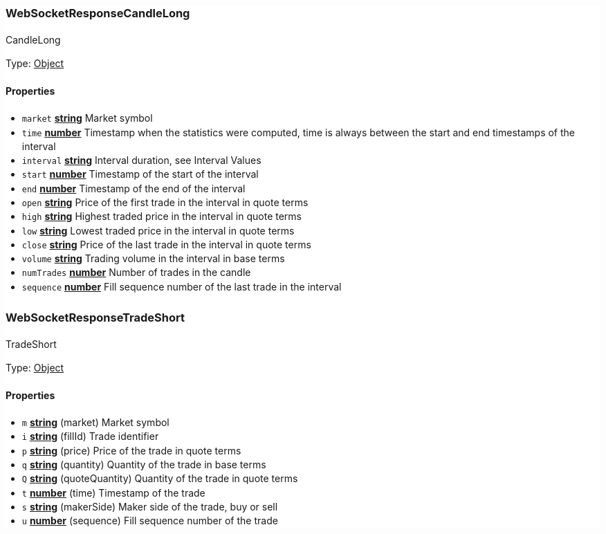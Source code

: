 
### WebSocketResponseCandleLong

CandleLong

Type: [Object](https://developer.mozilla.org/docs/Web/JavaScript/Reference/Global_Objects/Object)

#### Properties

-   `market` **[string](https://developer.mozilla.org/docs/Web/JavaScript/Reference/Global_Objects/String)** Market symbol
-   `time` **[number](https://developer.mozilla.org/docs/Web/JavaScript/Reference/Global_Objects/Number)** Timestamp when the statistics were computed, time is always between the start and end timestamps of the interval
-   `interval` **[string](https://developer.mozilla.org/docs/Web/JavaScript/Reference/Global_Objects/String)** Interval duration, see Interval Values
-   `start` **[number](https://developer.mozilla.org/docs/Web/JavaScript/Reference/Global_Objects/Number)** Timestamp of the start of the interval
-   `end` **[number](https://developer.mozilla.org/docs/Web/JavaScript/Reference/Global_Objects/Number)** Timestamp of the end of the interval
-   `open` **[string](https://developer.mozilla.org/docs/Web/JavaScript/Reference/Global_Objects/String)** Price of the first trade in the interval in quote terms
-   `high` **[string](https://developer.mozilla.org/docs/Web/JavaScript/Reference/Global_Objects/String)** Highest traded price in the interval in quote terms
-   `low` **[string](https://developer.mozilla.org/docs/Web/JavaScript/Reference/Global_Objects/String)** Lowest traded price in the interval in quote terms
-   `close` **[string](https://developer.mozilla.org/docs/Web/JavaScript/Reference/Global_Objects/String)** Price of the last trade in the interval in quote terms
-   `volume` **[string](https://developer.mozilla.org/docs/Web/JavaScript/Reference/Global_Objects/String)** Trading volume in the interval in base terms
-   `numTrades` **[number](https://developer.mozilla.org/docs/Web/JavaScript/Reference/Global_Objects/Number)** Number of trades in the candle
-   `sequence` **[number](https://developer.mozilla.org/docs/Web/JavaScript/Reference/Global_Objects/Number)** Fill sequence number of the last trade in the interval

### WebSocketResponseTradeShort

TradeShort

Type: [Object](https://developer.mozilla.org/docs/Web/JavaScript/Reference/Global_Objects/Object)

#### Properties

-   `m` **[string](https://developer.mozilla.org/docs/Web/JavaScript/Reference/Global_Objects/String)** (market) Market symbol
-   `i` **[string](https://developer.mozilla.org/docs/Web/JavaScript/Reference/Global_Objects/String)** (fillId) Trade identifier
-   `p` **[string](https://developer.mozilla.org/docs/Web/JavaScript/Reference/Global_Objects/String)** (price) Price of the trade in quote terms
-   `q` **[string](https://developer.mozilla.org/docs/Web/JavaScript/Reference/Global_Objects/String)** (quantity) Quantity of the trade in base terms
-   `Q` **[string](https://developer.mozilla.org/docs/Web/JavaScript/Reference/Global_Objects/String)** (quoteQuantity) Quantity of the trade in quote terms
-   `t` **[number](https://developer.mozilla.org/docs/Web/JavaScript/Reference/Global_Objects/Number)** (time) Timestamp of the trade
-   `s` **[string](https://developer.mozilla.org/docs/Web/JavaScript/Reference/Global_Objects/String)** (makerSide) Maker side of the trade, buy or sell
-   `u` **[number](https://developer.mozilla.org/docs/Web/JavaScript/Reference/Global_Objects/Number)** (sequence) Fill sequence number of the trade
